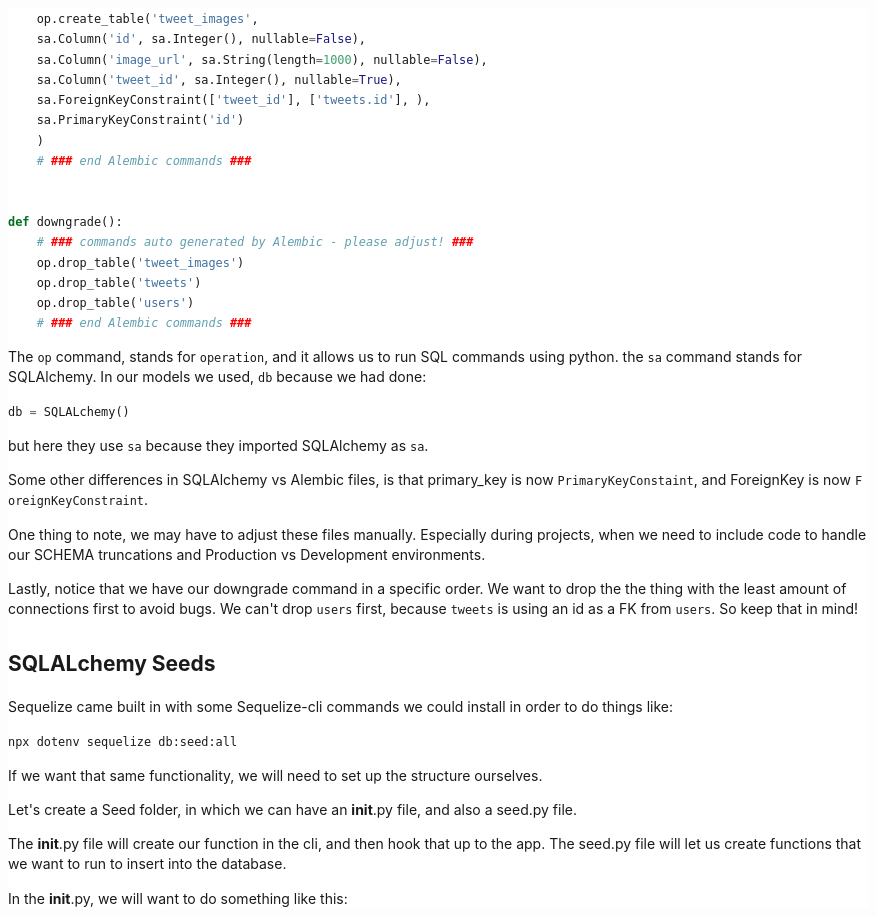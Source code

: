 ```py
    op.create_table('tweet_images',
    sa.Column('id', sa.Integer(), nullable=False),
    sa.Column('image_url', sa.String(length=1000), nullable=False),
    sa.Column('tweet_id', sa.Integer(), nullable=True),
    sa.ForeignKeyConstraint(['tweet_id'], ['tweets.id'], ),
    sa.PrimaryKeyConstraint('id')
    )
    # ### end Alembic commands ###


def downgrade():
    # ### commands auto generated by Alembic - please adjust! ###
    op.drop_table('tweet_images')
    op.drop_table('tweets')
    op.drop_table('users')
    # ### end Alembic commands ###

```

The `op` command, stands for `operation`, and it allows us to run SQL commands using python. the `sa` command stands for SQLAlchemy. In our models we used, `db` because we had done:

```py
db = SQLALchemy()
```

but here they use `sa` because they imported SQLAlchemy as `sa`.

Some other differences in SQLAlchemy vs Alembic files, is that primary_key is now `PrimaryKeyConstaint`, and ForeignKey is now `ForeignKeyConstraint`.

One thing to note, we may have to adjust these files manually. Especially during projects, when we need to include code to handle our SCHEMA truncations and Production vs Development environments.

Lastly, notice that we have our downgrade command in a specific order. We want to drop the the thing with the least amount of connections first to avoid bugs. We can't drop `users` first, because `tweets` is using an id as a FK from `users`. So keep that in mind!


## SQLALchemy Seeds

Sequelize came built in with some Sequelize-cli commands we could install in order to do things like:
```
npx dotenv sequelize db:seed:all
```

If we want that same functionality, we will need to set up the structure ourselves.

Let's create a Seed folder, in which we can have an __init__.py file, and also a seed.py file.

The __init__.py file will create our function in the cli, and then hook that up to the app. The seed.py file will let us create functions that we want to run to insert into the database.



In the __init__.py, we will want to do something like this:
